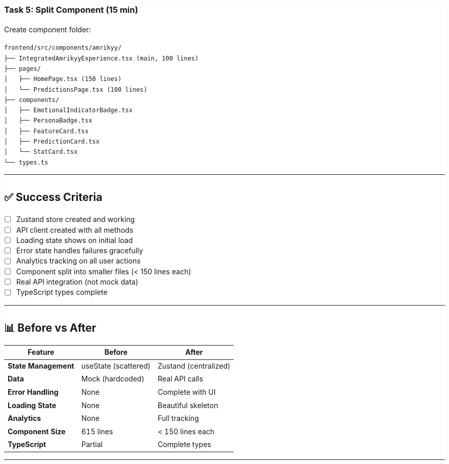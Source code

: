 
### **Task 5: Split Component** (15 min)

Create component folder:

```
frontend/src/components/amrikyy/
├── IntegratedAmrikyyExperience.tsx (main, 100 lines)
├── pages/
│   ├── HomePage.tsx (150 lines)
│   └── PredictionsPage.tsx (100 lines)
├── components/
│   ├── EmotionalIndicatorBadge.tsx
│   ├── PersonaBadge.tsx
│   ├── FeatureCard.tsx
│   ├── PredictionCard.tsx
│   └── StatCard.tsx
└── types.ts
```

---

## ✅ Success Criteria

- [ ] Zustand store created and working
- [ ] API client created with all methods
- [ ] Loading state shows on initial load
- [ ] Error state handles failures gracefully
- [ ] Analytics tracking on all user actions
- [ ] Component split into smaller files (< 150 lines each)
- [ ] Real API integration (not mock data)
- [ ] TypeScript types complete

---

## 📊 Before vs After

| Feature              | Before               | After                 |
| -------------------- | -------------------- | --------------------- |
| **State Management** | useState (scattered) | Zustand (centralized) |
| **Data**             | Mock (hardcoded)     | Real API calls        |
| **Error Handling**   | None                 | Complete with UI      |
| **Loading State**    | None                 | Beautiful skeleton    |
| **Analytics**        | None                 | Full tracking         |
| **Component Size**   | 615 lines            | < 150 lines each      |
| **TypeScript**       | Partial              | Complete types        |

---

